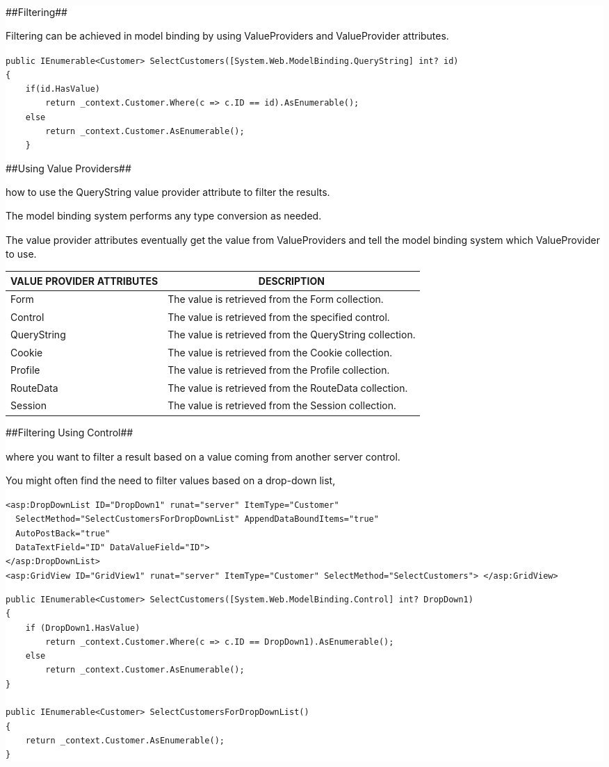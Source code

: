 ##Filtering##

Filtering can be achieved in model binding by using ValueProviders and ValueProvider attributes.

```
public IEnumerable<Customer> SelectCustomers([System.Web.ModelBinding.QueryString] int? id)
{           
    if(id.HasValue)
        return _context.Customer.Where(c => c.ID == id).AsEnumerable();
    else
        return _context.Customer.AsEnumerable();
    }
```

##Using Value Providers##

how to use the QueryString value provider attribute to filter the results.

The model binding system performs any type conversion as needed.

The value provider attributes eventually get the value from ValueProviders and tell the model binding system which ValueProvider to use.

|VALUE PROVIDER ATTRIBUTES| DESCRIPTION|
|--|--|
| Form| The value is retrieved from the Form collection. |
|Control| The value is retrieved from the specified control. |
|QueryString| The value is retrieved from the QueryString collection. |
|Cookie| The value is retrieved from the Cookie collection. |
|Profile| The value is retrieved from the Profile collection. |
|RouteData| The value is retrieved from the RouteData collection. |
|Session| The value is retrieved from the Session collection.|

##Filtering Using Control##

where you want to filter a result based on a value coming from another server control.

You might often find the need to filter values based on a drop-down list,

```
<asp:DropDownList ID="DropDown1" runat="server" ItemType="Customer"
  SelectMethod="SelectCustomersForDropDownList" AppendDataBoundItems="true"
  AutoPostBack="true"
  DataTextField="ID" DataValueField="ID">
</asp:DropDownList>
<asp:GridView ID="GridView1" runat="server" ItemType="Customer" SelectMethod="SelectCustomers"> </asp:GridView>
```

```
public IEnumerable<Customer> SelectCustomers([System.Web.ModelBinding.Control] int? DropDown1)       
{           
    if (DropDown1.HasValue)               
        return _context.Customer.Where(c => c.ID == DropDown1).AsEnumerable();           
    else
        return _context.Customer.AsEnumerable();       
}   

public IEnumerable<Customer> SelectCustomersForDropDownList()
{           
    return _context.Customer.AsEnumerable();
}
```
